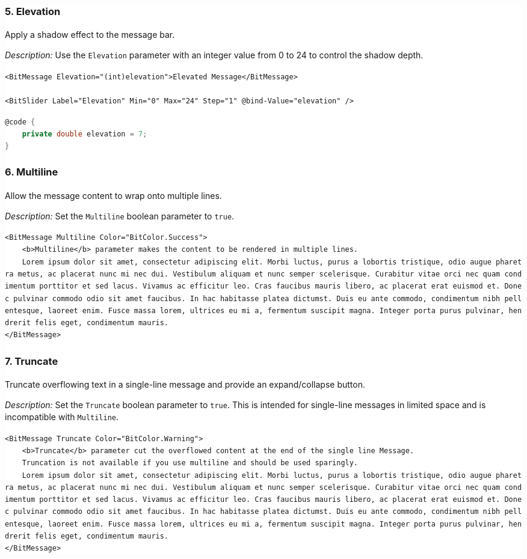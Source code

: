 ### 5. Elevation

Apply a shadow effect to the message bar.

*Description:* Use the `Elevation` parameter with an integer value from 0 to 24 to control the shadow depth.

```cshtml
<BitMessage Elevation="(int)elevation">Elevated Message</BitMessage>

<BitSlider Label="Elevation" Min="0" Max="24" Step="1" @bind-Value="elevation" />
```

```csharp
@code {
    private double elevation = 7;
}
```

### 6. Multiline

Allow the message content to wrap onto multiple lines.

*Description:* Set the `Multiline` boolean parameter to `true`.

```cshtml
<BitMessage Multiline Color="BitColor.Success">
    <b>Multiline</b> parameter makes the content to be rendered in multiple lines.
    Lorem ipsum dolor sit amet, consectetur adipiscing elit. Morbi luctus, purus a lobortis tristique, odio augue pharetra metus, ac placerat nunc mi nec dui. Vestibulum aliquam et nunc semper scelerisque. Curabitur vitae orci nec quam condimentum porttitor et sed lacus. Vivamus ac efficitur leo. Cras faucibus mauris libero, ac placerat erat euismod et. Donec pulvinar commodo odio sit amet faucibus. In hac habitasse platea dictumst. Duis eu ante commodo, condimentum nibh pellentesque, laoreet enim. Fusce massa lorem, ultrices eu mi a, fermentum suscipit magna. Integer porta purus pulvinar, hendrerit felis eget, condimentum mauris.
</BitMessage>
```

### 7. Truncate

Truncate overflowing text in a single-line message and provide an expand/collapse button.

*Description:* Set the `Truncate` boolean parameter to `true`. This is intended for single-line messages in limited space and is incompatible with `Multiline`.

```cshtml
<BitMessage Truncate Color="BitColor.Warning">
    <b>Truncate</b> parameter cut the overflowed content at the end of the single line Message.
    Truncation is not available if you use multiline and should be used sparingly.
    Lorem ipsum dolor sit amet, consectetur adipiscing elit. Morbi luctus, purus a lobortis tristique, odio augue pharetra metus, ac placerat nunc mi nec dui. Vestibulum aliquam et nunc semper scelerisque. Curabitur vitae orci nec quam condimentum porttitor et sed lacus. Vivamus ac efficitur leo. Cras faucibus mauris libero, ac placerat erat euismod et. Donec pulvinar commodo odio sit amet faucibus. In hac habitasse platea dictumst. Duis eu ante commodo, condimentum nibh pellentesque, laoreet enim. Fusce massa lorem, ultrices eu mi a, fermentum suscipit magna. Integer porta purus pulvinar, hendrerit felis eget, condimentum mauris.
</BitMessage>
```
